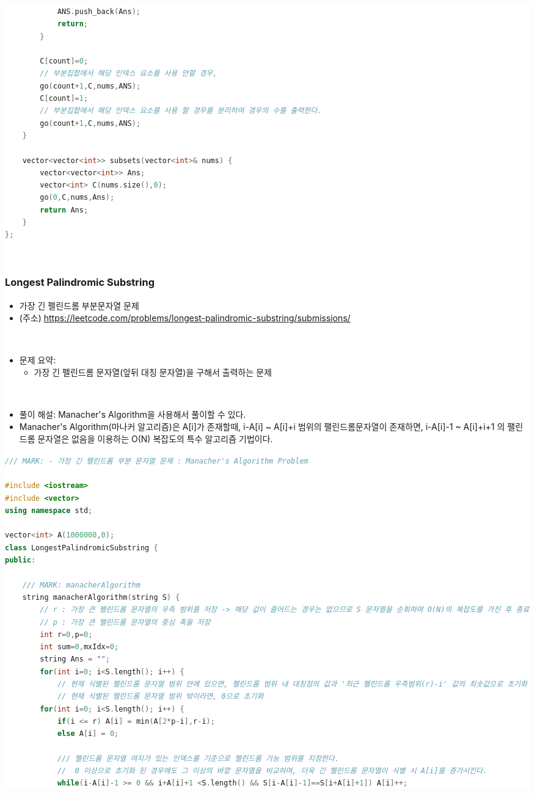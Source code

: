 ~~~ C++
            ANS.push_back(Ans);
            return;
        }
        
        C[count]=0;
        // 부분집합에서 해당 인덱스 요소를 사용 안할 경우,
        go(count+1,C,nums,ANS);
        C[count]=1;
        // 부분집합에서 해당 인덱스 요소를 사용 할 경우를 분리하여 경우의 수를 출력한다.
        go(count+1,C,nums,ANS);
    }
    
    vector<vector<int>> subsets(vector<int>& nums) {
        vector<vector<int>> Ans;
        vector<int> C(nums.size(),0);
        go(0,C,nums,Ans);
        return Ans;
    }
};
~~~

<br>


### Longest Palindromic Substring
- 가장 긴 펠린드롬 부분문자열 문제 
- (주소)  https://leetcode.com/problems/longest-palindromic-substring/submissions/

<br>

- 문제 요약:
  - 가장 긴 펠린드롬 문자열(앞뒤 대칭 문자열)을 구해서 출력하는 문제 

<br>

- 풀이 해설: Manacher's Algorithm을 사용해서 풀이할 수 있다. 
- Manacher's Algorithm(마나커 알고리즘)은 A[i]가 존재할때, i-A[i] ~ A[i]+i 범위의 팰린드롬문자열이 존재하면, i-A[i]-1 ~ A[i]+i+1 의 팰린드롬 문자열은 없음을 이용하는 O(N) 복잡도의 특수 알고리즘 기법이다.
~~~ C++
/// MARK: - 가장 긴 펠린드롬 부분 문자열 문제 : Manacher's Algorithm Problem

#include <iostream>
#include <vector>
using namespace std;

vector<int> A(1000000,0);
class LongestPalindromicSubstring {
public:

    /// MARK: manacherAlgorithm
    string manacherAlgorithm(string S) {
        // r : 가장 큰 팰린드롬 문자열의 우측 범위를 저장 -> 해당 값이 줄어드는 경우는 없으므로 S 문자열을 순회하며 O(N)의 복잡도를 가진 후 종료
        // p : 가장 큰 팰린드롬 문자열의 중심 축을 저장
        int r=0,p=0;
        int sum=0,mxIdx=0;
        string Ans = "";
        for(int i=0; i<S.length(); i++) {
            // 현재 식별된 펠린드롬 문자열 범위 안에 있으면, 펠린드롬 범위 내 대칭점의 값과 '최근 펠린드롬 우측범위(r)-i' 값의 최솟값으로 초기화
            // 현재 식별된 펠린드롬 문자열 범위 밖이라면, 0으로 초기화
        for(int i=0; i<S.length(); i++) {
            if(i <= r) A[i] = min(A[2*p-i],r-i);
            else A[i] = 0;
            
            /// 펠린드롬 문자열 여지가 있는 인덱스를 기준으로 펠린드롬 가능 범위를 지정한다. 
            //  0 이상으로 초기화 된 경우에도 그 이상의 바깥 문자열을 비교하며, 더욱 긴 펠린드롬 문자열이 식별 시 A[i]를 증가시킨다. 
            while(i-A[i]-1 >= 0 && i+A[i]+1 <S.length() && S[i-A[i]-1]==S[i+A[i]+1]) A[i]++;
~~~